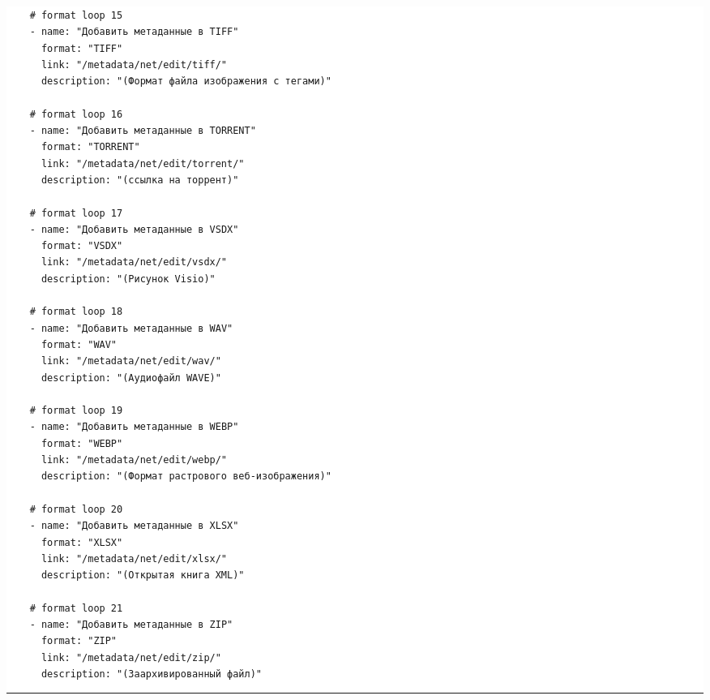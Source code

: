         # format loop 15
        - name: "Добавить метаданные в TIFF"
          format: "TIFF"
          link: "/metadata/net/edit/tiff/"
          description: "(Формат файла изображения с тегами)"
          
        # format loop 16
        - name: "Добавить метаданные в TORRENT"
          format: "TORRENT"
          link: "/metadata/net/edit/torrent/"
          description: "(ссылка на торрент)"
          
        # format loop 17
        - name: "Добавить метаданные в VSDX"
          format: "VSDX"
          link: "/metadata/net/edit/vsdx/"
          description: "(Рисунок Visio)"
          
        # format loop 18
        - name: "Добавить метаданные в WAV"
          format: "WAV"
          link: "/metadata/net/edit/wav/"
          description: "(Аудиофайл WAVE)"
          
        # format loop 19
        - name: "Добавить метаданные в WEBP"
          format: "WEBP"
          link: "/metadata/net/edit/webp/"
          description: "(Формат растрового веб-изображения)"
          
        # format loop 20
        - name: "Добавить метаданные в XLSX"
          format: "XLSX"
          link: "/metadata/net/edit/xlsx/"
          description: "(Открытая книга XML)"
          
        # format loop 21
        - name: "Добавить метаданные в ZIP"
          format: "ZIP"
          link: "/metadata/net/edit/zip/"
          description: "(Заархивированный файл)"
          

---
